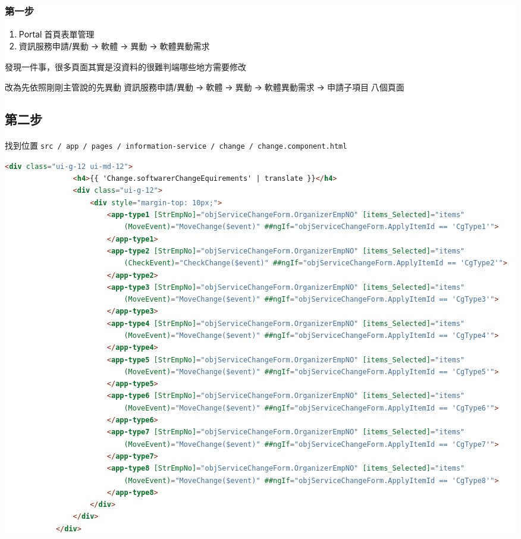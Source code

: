### 第一步

1. Portal 首頁表單管理
2. 資訊服務申請/異動 -> 軟體 -> 異動 -> 軟體異動需求

發現一件事，很多頁面其實是沒資料的很難判端哪些地方需要修改

改為先依照剛剛主管說的先異動 資訊服務申請/異動 -> 軟體 -> 異動 -> 軟體異動需求 -> 申請子項目 八個頁面

## 第二步

找到位置 `src / app / pages / information-service / change / change.component.html`

```html
<div class="ui-g-12 ui-md-12">
                <h4>{{ 'Change.softwarerChangeEquirements' | translate }}</h4>
                <div class="ui-g-12">
                    <div style="margin-top: 10px;">
                        <app-type1 [StrEmpNo]="objServiceChangeForm.OrganizerEmpNO" [items_Selected]="items"
                            (MoveEvent)="MoveChange($event)" ##ngIf="objServiceChangeForm.ApplyItemId == 'CgType1'">
                        </app-type1>
                        <app-type2 [StrEmpNo]="objServiceChangeForm.OrganizerEmpNO" [items_Selected]="items"
                            (CheckEvent)="CheckChange($event)" ##ngIf="objServiceChangeForm.ApplyItemId == 'CgType2'">
                        </app-type2>
                        <app-type3 [StrEmpNo]="objServiceChangeForm.OrganizerEmpNO" [items_Selected]="items"
                            (MoveEvent)="MoveChange($event)" ##ngIf="objServiceChangeForm.ApplyItemId == 'CgType3'">
                        </app-type3>
                        <app-type4 [StrEmpNo]="objServiceChangeForm.OrganizerEmpNO" [items_Selected]="items"
                            (MoveEvent)="MoveChange($event)" ##ngIf="objServiceChangeForm.ApplyItemId == 'CgType4'">
                        </app-type4>
                        <app-type5 [StrEmpNo]="objServiceChangeForm.OrganizerEmpNO" [items_Selected]="items"
                            (MoveEvent)="MoveChange($event)" ##ngIf="objServiceChangeForm.ApplyItemId == 'CgType5'">
                        </app-type5>
                        <app-type6 [StrEmpNo]="objServiceChangeForm.OrganizerEmpNO" [items_Selected]="items"
                            (MoveEvent)="MoveChange($event)" ##ngIf="objServiceChangeForm.ApplyItemId == 'CgType6'">
                        </app-type6>
                        <app-type7 [StrEmpNo]="objServiceChangeForm.OrganizerEmpNO" [items_Selected]="items"
                            (MoveEvent)="MoveChange($event)" ##ngIf="objServiceChangeForm.ApplyItemId == 'CgType7'">
                        </app-type7>
                        <app-type8 [StrEmpNo]="objServiceChangeForm.OrganizerEmpNO" [items_Selected]="items"
                            (MoveEvent)="MoveChange($event)" ##ngIf="objServiceChangeForm.ApplyItemId == 'CgType8'">
                        </app-type8>
                    </div>
                </div>
            </div>
```
